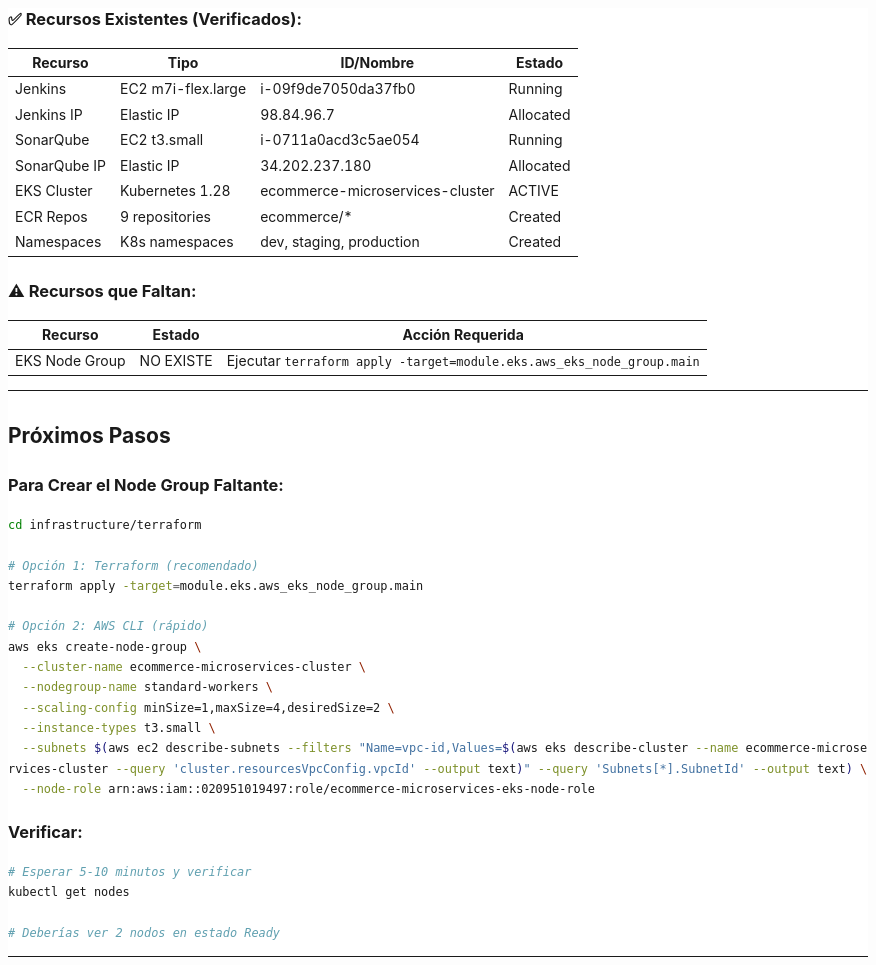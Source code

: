 ### ✅ Recursos Existentes (Verificados):

| Recurso | Tipo | ID/Nombre | Estado |
|---------|------|-----------|--------|
| Jenkins | EC2 m7i-flex.large | i-09f9de7050da37fb0 | Running |
| Jenkins IP | Elastic IP | 98.84.96.7 | Allocated |
| SonarQube | EC2 t3.small | i-0711a0acd3c5ae054 | Running |
| SonarQube IP | Elastic IP | 34.202.237.180 | Allocated |
| EKS Cluster | Kubernetes 1.28 | ecommerce-microservices-cluster | ACTIVE |
| ECR Repos | 9 repositories | ecommerce/* | Created |
| Namespaces | K8s namespaces | dev, staging, production | Created |

### ⚠️ Recursos que Faltan:

| Recurso | Estado | Acción Requerida |
|---------|--------|------------------|
| EKS Node Group | NO EXISTE | Ejecutar `terraform apply -target=module.eks.aws_eks_node_group.main` |

---

## Próximos Pasos

### Para Crear el Node Group Faltante:

```bash
cd infrastructure/terraform

# Opción 1: Terraform (recomendado)
terraform apply -target=module.eks.aws_eks_node_group.main

# Opción 2: AWS CLI (rápido)
aws eks create-node-group \
  --cluster-name ecommerce-microservices-cluster \
  --nodegroup-name standard-workers \
  --scaling-config minSize=1,maxSize=4,desiredSize=2 \
  --instance-types t3.small \
  --subnets $(aws ec2 describe-subnets --filters "Name=vpc-id,Values=$(aws eks describe-cluster --name ecommerce-microservices-cluster --query 'cluster.resourcesVpcConfig.vpcId' --output text)" --query 'Subnets[*].SubnetId' --output text) \
  --node-role arn:aws:iam::020951019497:role/ecommerce-microservices-eks-node-role
```

### Verificar:

```bash
# Esperar 5-10 minutos y verificar
kubectl get nodes

# Deberías ver 2 nodos en estado Ready
```

---
